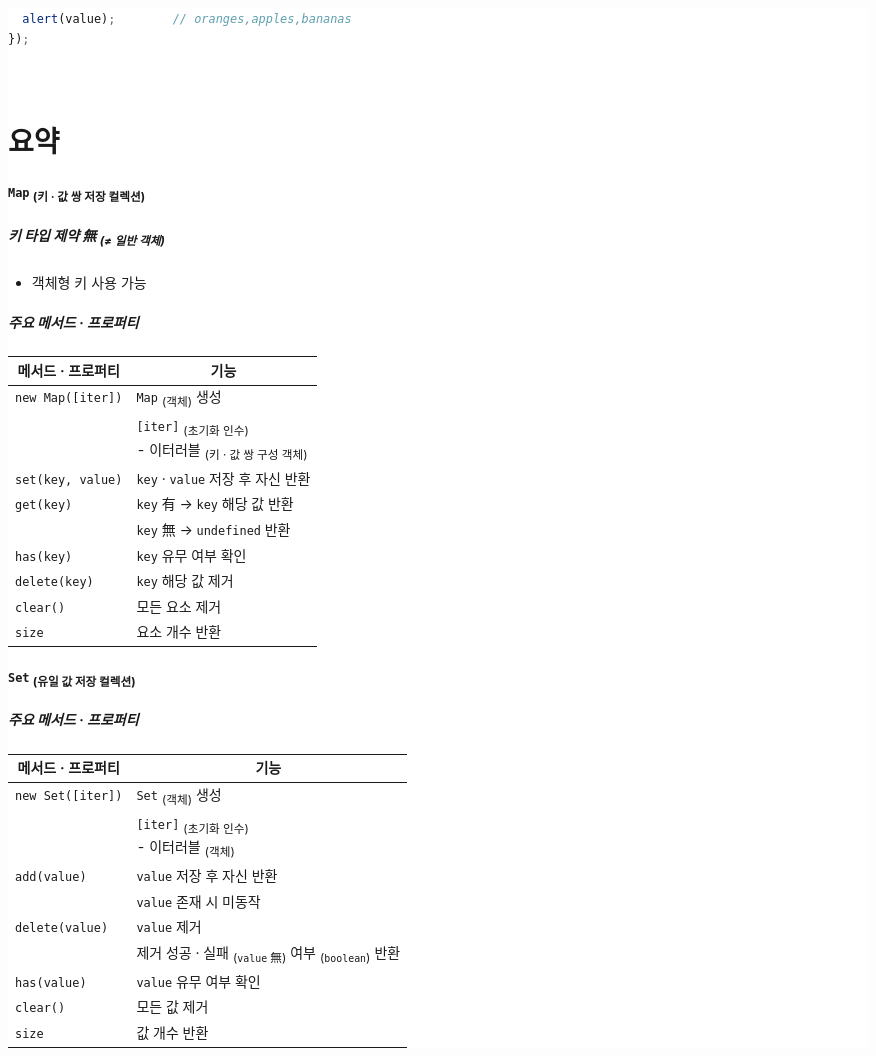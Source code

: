 ```javascript
  alert(value);        // oranges,apples,bananas
});
```

<br />

요약
====

#### `Map` <sub>(키 · 값 쌍 저장 컬렉션)</sub>

##### 키 타입 제약 無 <sub>(≠ 일반 객체)</sub>
- 객체형 키 사용 가능

##### 주요 메서드 · 프로퍼티

|메서드 · 프로퍼티|기능|
|---|---|
|`new Map([iter])`|`Map` <sub>(객체)</sub> 생성|
||`[iter]` <sub>(초기화 인수)</sub><br />- 이터러블 <sub>(키 · 값 쌍 구성 객체)</sub>|
|`set(key, value)`|`key` · `value` 저장 후 자신 반환|
|`get(key)`|`key` 有 → `key` 해당 값 반환|
||`key` 無 → `undefined` 반환|
|`has(key)`|`key` 유무 여부 확인|
|`delete(key)`|`key` 해당 값 제거|
|`clear()`|모든 요소 제거|
|`size`|요소 개수 반환|

#### `Set` <sub>(유일 값 저장 컬렉션)</sub>

##### 주요 메서드 · 프로퍼티

|메서드 · 프로퍼티|기능|
|---|---|
|`new Set([iter])`|`Set` <sub>(객체)</sub> 생성|
||`[iter]` <sub>(초기화 인수)</sub><br />- 이터러블 <sub>(객체)</sub>|
|`add(value)`|`value` 저장 후 자신 반환|
||`value` 존재 시 미동작|
|`delete(value)`|`value` 제거|
||제거 성공 · 실패 <sub>(`value` 無)</sub> 여부 <sub>(`boolean`)</sub> 반환||
|`has(value)`|`value` 유무 여부 확인|
|`clear()`|모든 값 제거|
|`size`|값 개수 반환|
